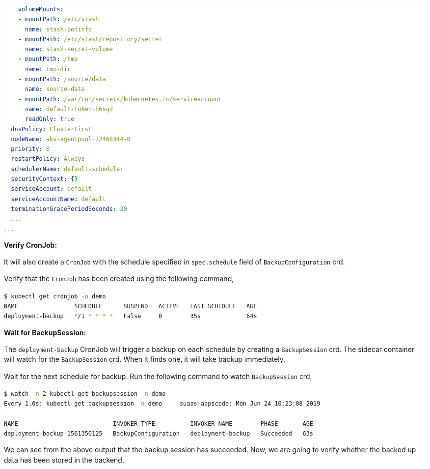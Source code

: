 ```yaml
    volumeMounts:
    - mountPath: /etc/stash
      name: stash-podinfo
    - mountPath: /etc/stash/repository/secret
      name: stash-secret-volume
    - mountPath: /tmp
      name: tmp-dir
    - mountPath: /source/data
      name: source-data
    - mountPath: /var/run/secrets/kubernetes.io/serviceaccount
      name: default-token-h6sqd
      readOnly: true
  dnsPolicy: ClusterFirst
  nodeName: aks-agentpool-72468344-0
  priority: 0
  restartPolicy: Always
  schedulerName: default-scheduler
  securityContext: {}
  serviceAccount: default
  serviceAccountName: default
  terminationGracePeriodSeconds: 30
  ...
...
```

**Verify CronJob:**

It will also create a `CronJob` with the schedule specified in `spec.schedule` field of `BackupConfiguration` crd.

Verify that the `CronJob` has been created using the following command,

```bash
$ kubectl get cronjob -n demo
NAME                SCHEDULE      SUSPEND   ACTIVE   LAST SCHEDULE   AGE
deployment-backup   */1 * * * *   False     0        35s             64s
```

**Wait for BackupSession:**

The `deployment-backup` CronJob will trigger a backup on each schedule by creating a `BackupSession` crd. The sidecar container will watch for the `BackupSession` crd. When it finds one, it will take backup immediately.

Wait for the next schedule for backup. Run the following command to watch `BackupSession` crd,

```bash
$ watch -n 2 kubectl get backupsession -n demo
Every 1.0s: kubectl get backupsession -n demo     suaas-appscode: Mon Jun 24 10:23:08 2019

NAME                           INVOKER-TYPE          INVOKER-NAME        PHASE       AGE
deployment-backup-1561350125   BackupConfiguration   deployment-backup   Succeeded   63s
```

We can see from the above output that the backup session has succeeded. Now, we are going to verify whether the backed up data has been stored in the backend.
